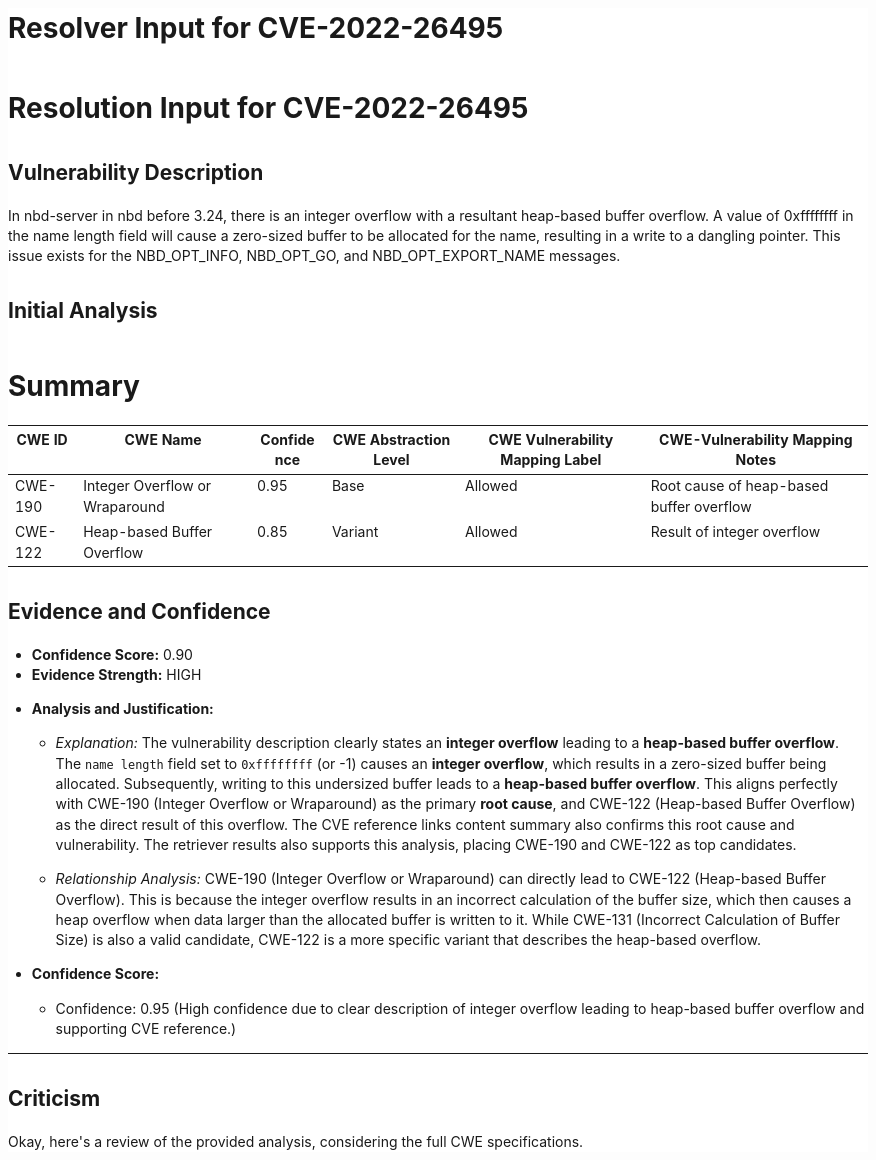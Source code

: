 # Resolver Input for CVE-2022-26495

# Resolution Input for CVE-2022-26495

## Vulnerability Description
In nbd-server in nbd before 3.24, there is an integer overflow with a resultant heap-based buffer overflow. A value of 0xffffffff in the name length field will cause a zero-sized buffer to be allocated for the name, resulting in a write to a dangling pointer. This issue exists for the NBD_OPT_INFO, NBD_OPT_GO, and NBD_OPT_EXPORT_NAME messages.

## Initial Analysis
# Summary
| CWE ID | CWE Name | Confidence | CWE Abstraction Level | CWE Vulnerability Mapping Label | CWE-Vulnerability Mapping Notes |
|---|---|---|---|---|---|
| CWE-190 | Integer Overflow or Wraparound | 0.95 | Base | Allowed | Root cause of heap-based buffer overflow |
| CWE-122 | Heap-based Buffer Overflow | 0.85 | Variant | Allowed | Result of integer overflow |

## Evidence and Confidence

*   **Confidence Score:** 0.90
*   **Evidence Strength:** HIGH

- **Analysis and Justification:**
  - *Explanation:* The vulnerability description clearly states an **integer overflow** leading to a **heap-based buffer overflow**. The `name length` field set to `0xffffffff` (or -1) causes an **integer overflow**, which results in a zero-sized buffer being allocated. Subsequently, writing to this undersized buffer leads to a **heap-based buffer overflow**. This aligns perfectly with CWE-190 (Integer Overflow or Wraparound) as the primary **root cause**, and CWE-122 (Heap-based Buffer Overflow) as the direct result of this overflow. The CVE reference links content summary also confirms this root cause and vulnerability. The retriever results also supports this analysis, placing CWE-190 and CWE-122 as top candidates.

  - *Relationship Analysis:* CWE-190 (Integer Overflow or Wraparound) can directly lead to CWE-122 (Heap-based Buffer Overflow). This is because the integer overflow results in an incorrect calculation of the buffer size, which then causes a heap overflow when data larger than the allocated buffer is written to it. While CWE-131 (Incorrect Calculation of Buffer Size) is also a valid candidate, CWE-122 is a more specific variant that describes the heap-based overflow.

- **Confidence Score:**
  - Confidence: 0.95 (High confidence due to clear description of integer overflow leading to heap-based buffer overflow and supporting CVE reference.)

---

## Criticism
Okay, here's a review of the provided analysis, considering the full CWE specifications.
